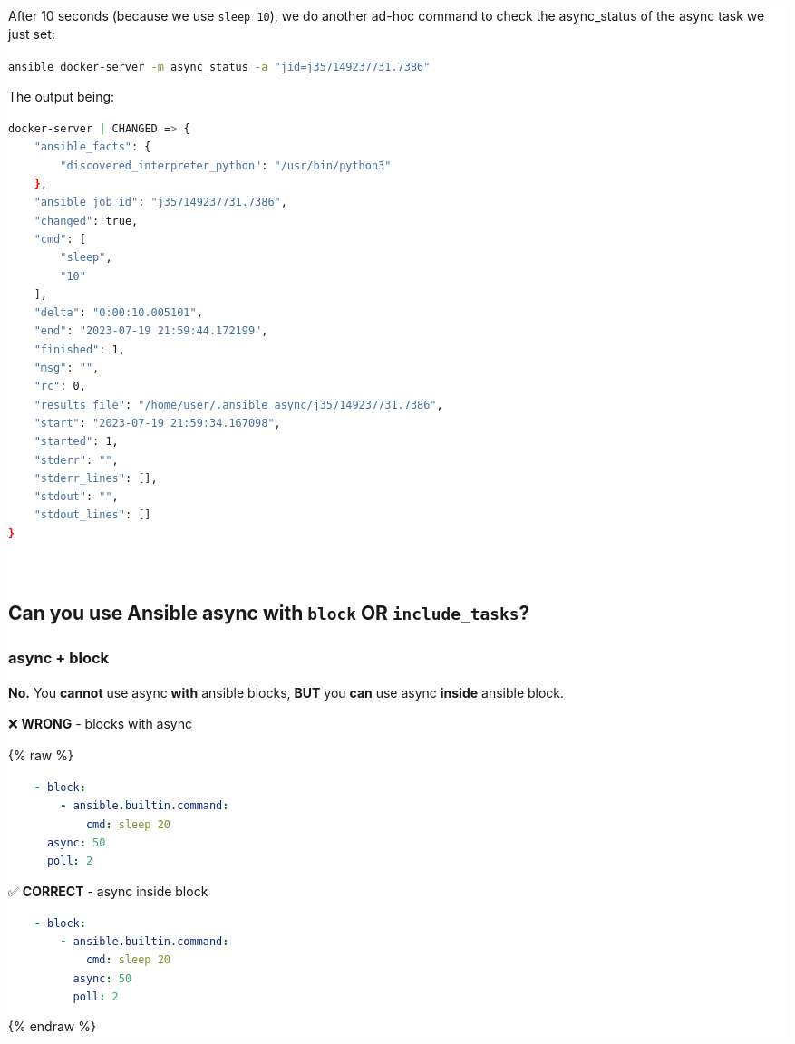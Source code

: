 After 10 seconds (because we use ```sleep 10```), we do another ad-hoc command to check the async_status of the async task we just set:

```bash
ansible docker-server -m async_status -a "jid=j357149237731.7386"
```

The output being:

```bash
docker-server | CHANGED => {
    "ansible_facts": {
        "discovered_interpreter_python": "/usr/bin/python3"
    },
    "ansible_job_id": "j357149237731.7386",
    "changed": true,
    "cmd": [
        "sleep",
        "10"
    ],
    "delta": "0:00:10.005101",
    "end": "2023-07-19 21:59:44.172199",
    "finished": 1,
    "msg": "",
    "rc": 0,
    "results_file": "/home/user/.ansible_async/j357149237731.7386",
    "start": "2023-07-19 21:59:34.167098",
    "started": 1,
    "stderr": "",
    "stderr_lines": [],
    "stdout": "",
    "stdout_lines": []
}
```

<br/>

## Can you use Ansible async with ```block``` OR ```include_tasks```?

### async + block

**No.** You **cannot** use async **with** ansible blocks, **BUT** you **can** use async **inside** ansible block.

❌ **WRONG** - blocks with async

{% raw %}
```yaml
    - block:
        - ansible.builtin.command:
            cmd: sleep 20
      async: 50
      poll: 2
```

✅ **CORRECT** - async inside block

```yaml
    - block:
        - ansible.builtin.command:
            cmd: sleep 20
          async: 50
          poll: 2
```

{% endraw %}
